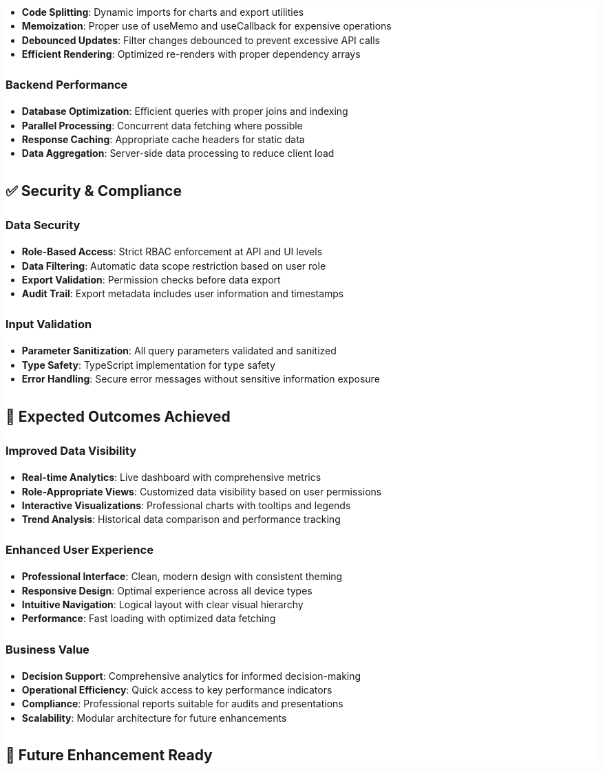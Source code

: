 - **Code Splitting**: Dynamic imports for charts and export utilities
- **Memoization**: Proper use of useMemo and useCallback for expensive operations
- **Debounced Updates**: Filter changes debounced to prevent excessive API calls
- **Efficient Rendering**: Optimized re-renders with proper dependency arrays

### **Backend Performance**

- **Database Optimization**: Efficient queries with proper joins and indexing
- **Parallel Processing**: Concurrent data fetching where possible
- **Response Caching**: Appropriate cache headers for static data
- **Data Aggregation**: Server-side data processing to reduce client load

## ✅ **Security & Compliance**

### **Data Security**

- **Role-Based Access**: Strict RBAC enforcement at API and UI levels
- **Data Filtering**: Automatic data scope restriction based on user role
- **Export Validation**: Permission checks before data export
- **Audit Trail**: Export metadata includes user information and timestamps

### **Input Validation**

- **Parameter Sanitization**: All query parameters validated and sanitized
- **Type Safety**: TypeScript implementation for type safety
- **Error Handling**: Secure error messages without sensitive information exposure

## 🎯 **Expected Outcomes Achieved**

### **Improved Data Visibility**

- **Real-time Analytics**: Live dashboard with comprehensive metrics
- **Role-Appropriate Views**: Customized data visibility based on user permissions
- **Interactive Visualizations**: Professional charts with tooltips and legends
- **Trend Analysis**: Historical data comparison and performance tracking

### **Enhanced User Experience**

- **Professional Interface**: Clean, modern design with consistent theming
- **Responsive Design**: Optimal experience across all device types
- **Intuitive Navigation**: Logical layout with clear visual hierarchy
- **Performance**: Fast loading with optimized data fetching

### **Business Value**

- **Decision Support**: Comprehensive analytics for informed decision-making
- **Operational Efficiency**: Quick access to key performance indicators
- **Compliance**: Professional reports suitable for audits and presentations
- **Scalability**: Modular architecture for future enhancements

## 🚀 **Future Enhancement Ready**
